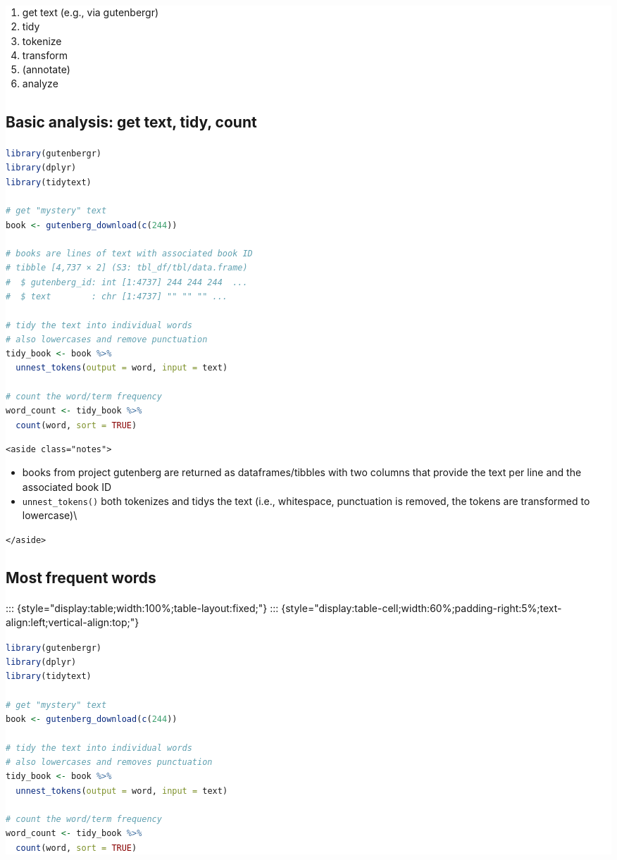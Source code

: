 1.  get text (e.g., via gutenbergr)
2.  tidy
3.  tokenize
4.  transform
5.  (annotate)
6.  analyze

## Basic analysis: get text, tidy, count

``` r
library(gutenbergr)
library(dplyr)
library(tidytext)

# get "mystery" text
book <- gutenberg_download(c(244))

# books are lines of text with associated book ID
# tibble [4,737 × 2] (S3: tbl_df/tbl/data.frame)
#  $ gutenberg_id: int [1:4737] 244 244 244  ...
#  $ text        : chr [1:4737] "" "" "" ...

# tidy the text into individual words
# also lowercases and remove punctuation
tidy_book <- book %>%
  unnest_tokens(output = word, input = text)

# count the word/term frequency
word_count <- tidy_book %>%
  count(word, sort = TRUE)
```

```{=html}
<aside class="notes">
```
-   books from project gutenberg are returned as dataframes/tibbles with
    two columns that provide the text per line and the associated book
    ID
-   `unnest_tokens()` both tokenizes and tidys the text (i.e.,
    whitespace, punctuation is removed, the tokens are transformed to
    lowercase)\

```{=html}
</aside>
```
## Most frequent words

::: {style="display:table;width:100%;table-layout:fixed;"}
::: {style="display:table-cell;width:60%;padding-right:5%;text-align:left;vertical-align:top;"}
``` r
library(gutenbergr)
library(dplyr)
library(tidytext)

# get "mystery" text
book <- gutenberg_download(c(244))

# tidy the text into individual words
# also lowercases and removes punctuation
tidy_book <- book %>%
  unnest_tokens(output = word, input = text)

# count the word/term frequency
word_count <- tidy_book %>%
  count(word, sort = TRUE)
```